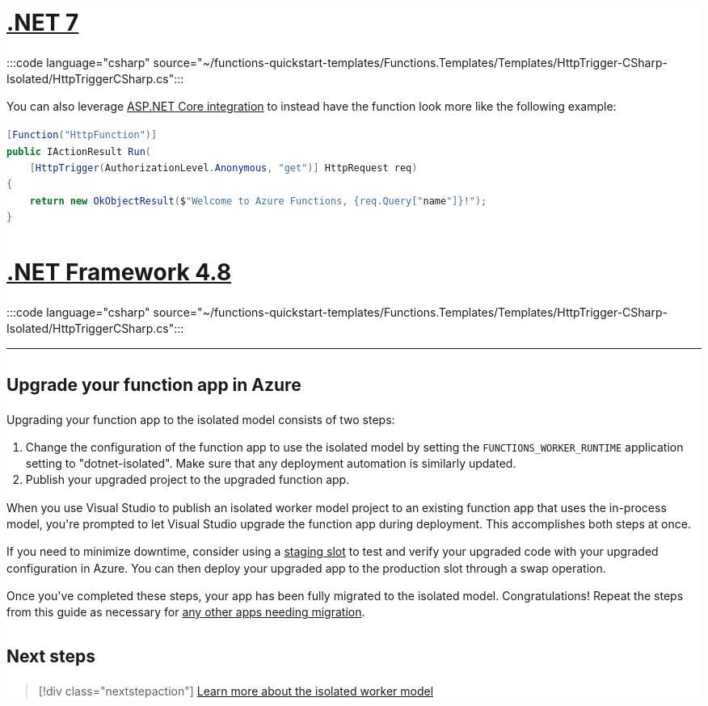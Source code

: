 # [.NET 7](#tab/net7)

:::code language="csharp" source="~/functions-quickstart-templates/Functions.Templates/Templates/HttpTrigger-CSharp-Isolated/HttpTriggerCSharp.cs":::

You can also leverage [ASP.NET Core integration] to instead have the function look more like the following example:

```csharp
[Function("HttpFunction")]
public IActionResult Run(
    [HttpTrigger(AuthorizationLevel.Anonymous, "get")] HttpRequest req)
{
    return new OkObjectResult($"Welcome to Azure Functions, {req.Query["name"]}!");
}
```

# [.NET Framework 4.8](#tab/v4)

:::code language="csharp" source="~/functions-quickstart-templates/Functions.Templates/Templates/HttpTrigger-CSharp-Isolated/HttpTriggerCSharp.cs":::

---

## Upgrade your function app in Azure

Upgrading your function app to the isolated model consists of two steps:

1. Change the configuration of the function app to use the isolated model by setting the `FUNCTIONS_WORKER_RUNTIME` application setting to "dotnet-isolated". Make sure that any deployment automation is similarly updated.
2. Publish your upgraded project to the upgraded function app. 

When you use Visual Studio to publish an isolated worker model project to an existing function app that uses the in-process model, you're prompted to let Visual Studio upgrade the function app during deployment. This accomplishes both steps at once.

If you need to minimize downtime, consider using a [staging slot](functions-deployment-slots.md) to test and verify your upgraded code with your upgraded configuration in Azure. You can then deploy your upgraded app to the production slot through a swap operation.

Once you've completed these steps, your app has been fully migrated to the isolated model. Congratulations! Repeat the steps from this guide as necessary for [any other apps needing migration](#identify-function-apps-to-upgrade).

## Next steps

> [!div class="nextstepaction"]
> [Learn more about the isolated worker model][isolated-guide]

[isolated-guide]: ./dotnet-isolated-process-guide.md
[.NET Upgrade Assistant]: /dotnet/core/porting/upgrade-assistant-overview


[ASP.NET Core integration]: ./dotnet-isolated-process-guide.md#aspnet-core-integration-preview